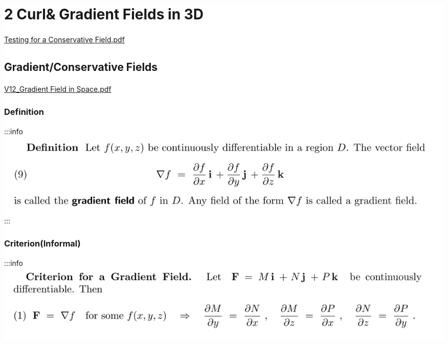 
# 2 Curl& Gradient Fields in 3D
[Testing for a Conservative Field.pdf](https://www.yuque.com/attachments/yuque/0/2022/pdf/12393765/1670058473090-d7485c5f-8c68-4cd0-9402-b93553f2fd75.pdf)


## Gradient/Conservative Fields
[V12_Gradient Field in Space.pdf](https://www.yuque.com/attachments/yuque/0/2022/pdf/12393765/1670055468111-dd8001cf-f85d-4644-b479-01dfe22122fd.pdf)
### Definition
:::info
![image.png](./PART_C__曲线积分和斯托克斯定理.assets/20230302_1045076116.png)
:::


### Criterion(Informal)
:::info
![image.png](./PART_C__曲线积分和斯托克斯定理.assets/20230302_1045075770.png)
